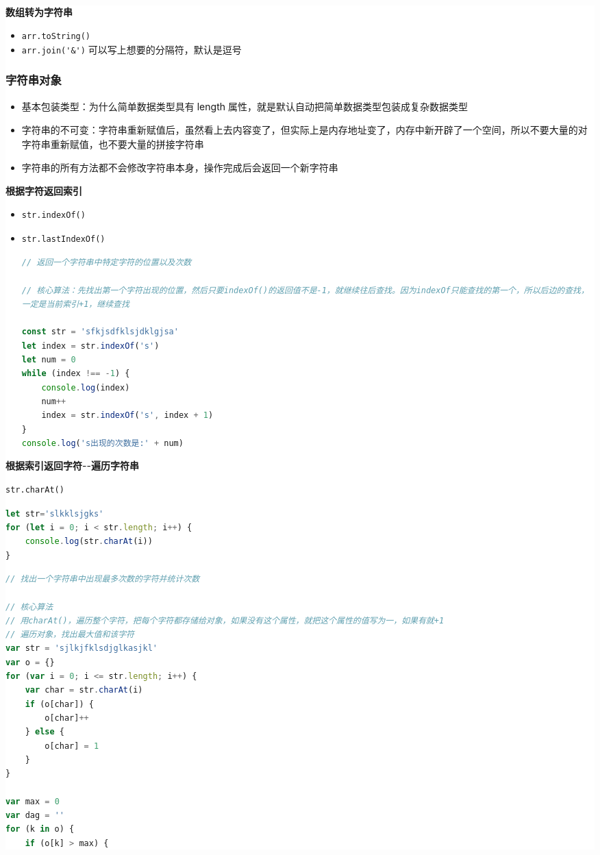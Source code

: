**数组转为字符串**

- `arr.toString()`
- `arr.join('&')`  可以写上想要的分隔符，默认是逗号



### 字符串对象

- 基本包装类型：为什么简单数据类型具有  length  属性，就是默认自动把简单数据类型包装成复杂数据类型

- 字符串的不可变：字符串重新赋值后，虽然看上去内容变了，但实际上是内存地址变了，内存中新开辟了一个空间，所以不要大量的对字符串重新赋值，也不要大量的拼接字符串

- 字符串的所有方法都不会修改字符串本身，操作完成后会返回一个新字符串

**根据字符返回索引**

- `str.indexOf()`

- `str.lastIndexOf()`

  ```javascript
  // 返回一个字符串中特定字符的位置以及次数
  
  // 核心算法：先找出第一个字符出现的位置，然后只要indexOf()的返回值不是-1，就继续往后查找。因为indexOf只能查找的第一个，所以后边的查找，一定是当前索引+1，继续查找
  
  const str = 'sfkjsdfklsjdklgjsa'
  let index = str.indexOf('s')
  let num = 0
  while (index !== -1) {
      console.log(index)
      num++
      index = str.indexOf('s', index + 1)
  }
  console.log('s出现的次数是:' + num)
  ```

  

**根据索引返回字符**--**遍历字符串**

`str.charAt()`

```javascript
let str='slkklsjgks'
for (let i = 0; i < str.length; i++) {
    console.log(str.charAt(i))
}
```

```javascript
// 找出一个字符串中出现最多次数的字符并统计次数

// 核心算法
// 用charAt()，遍历整个字符，把每个字符都存储给对象，如果没有这个属性，就把这个属性的值写为一，如果有就+1
// 遍历对象，找出最大值和该字符
var str = 'sjlkjfklsdjglkasjkl'
var o = {}
for (var i = 0; i <= str.length; i++) {
    var char = str.charAt(i)
    if (o[char]) {
        o[char]++
    } else {
        o[char] = 1
    }
}

var max = 0
var dag = ''
for (k in o) {
    if (o[k] > max) {
```